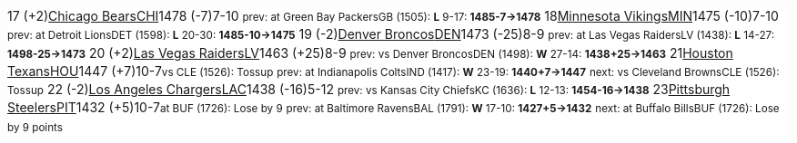 <tr><td>17 <span class="slw">(+2)</span></td><td><a href="#Chicago-Bears-season-stats"><span class="ranking-name-full">Chicago Bears</span><span class="ranking-name-abv">CHI</span></a></td><td>1478 <span class="slw">(-7)</span></td><td>7-10</td><td class="only-superwide-cell"><small></small></td></tr>
<tr class="collapsible">
        <td colspan="4"><small>prev: at <span class="ranking-name-full">Green Bay Packers</span><span class="ranking-name-abv">GB</span> (1505): <b>L</b> 9-17: <b>1485-7→1478</b></small></td>
</tr>
<tr><td>18</td><td><a href="#Minnesota-Vikings-season-stats"><span class="ranking-name-full">Minnesota Vikings</span><span class="ranking-name-abv">MIN</span></a></td><td>1475 <span class="slw">(-10)</span></td><td>7-10</td><td class="only-superwide-cell"><small></small></td></tr>
<tr class="collapsible">
        <td colspan="4"><small>prev: at <span class="ranking-name-full">Detroit Lions</span><span class="ranking-name-abv">DET</span> (1598): <b>L</b> 20-30: <b>1485-10→1475</b></small></td>
</tr>
<tr><td>19 <span class="slw">(-2)</span></td><td><a href="#Denver-Broncos-season-stats"><span class="ranking-name-full">Denver Broncos</span><span class="ranking-name-abv">DEN</span></a></td><td>1473 <span class="slw">(-25)</span></td><td>8-9</td><td class="only-superwide-cell"><small></small></td></tr>
<tr class="collapsible">
        <td colspan="4"><small>prev: at <span class="ranking-name-full">Las Vegas Raiders</span><span class="ranking-name-abv">LV</span> (1438): <b>L</b> 14-27: <b>1498-25→1473</b></small></td>
</tr>
<tr><td>20 <span class="slw">(+2)</span></td><td><a href="#Las-Vegas-Raiders-season-stats"><span class="ranking-name-full">Las Vegas Raiders</span><span class="ranking-name-abv">LV</span></a></td><td>1463 <span class="slw">(+25)</span></td><td>8-9</td><td class="only-superwide-cell"><small></small></td></tr>
<tr class="collapsible">
        <td colspan="4"><small>prev: vs <span class="ranking-name-full">Denver Broncos</span><span class="ranking-name-abv">DEN</span> (1498): <b>W</b> 27-14: <b>1438+25→1463</b></small></td>
</tr>
<tr><td>21</td><td><a href="#Houston-Texans-season-stats"><span class="ranking-name-full">Houston Texans</span><span class="ranking-name-abv">HOU</span></a></td><td>1447 <span class="slw">(+7)</span></td><td>10-7</td><td class="only-superwide-cell"><small>vs CLE (1526): Tossup</small></td></tr>
<tr class="collapsible">
        <td colspan="4"><small>prev: at <span class="ranking-name-full">Indianapolis Colts</span><span class="ranking-name-abv">IND</span> (1417): <b>W</b> 23-19: <b>1440+7→1447</b></small></td>
</tr>
<tr class="collapsible">
        <td colspan="4"><small>next: vs <span class="ranking-name-full">Cleveland Browns</span><span class="ranking-name-abv">CLE</span> (1526): Tossup</small></td>
</tr>
<tr><td>22 <span class="slw">(-2)</span></td><td><a href="#Los-Angeles-Chargers-season-stats"><span class="ranking-name-full">Los Angeles Chargers</span><span class="ranking-name-abv">LAC</span></a></td><td>1438 <span class="slw">(-16)</span></td><td>5-12</td><td class="only-superwide-cell"><small></small></td></tr>
<tr class="collapsible">
        <td colspan="4"><small>prev: vs <span class="ranking-name-full">Kansas City Chiefs</span><span class="ranking-name-abv">KC</span> (1636): <b>L</b> 12-13: <b>1454-16→1438</b></small></td>
</tr>
<tr><td>23</td><td><a href="#Pittsburgh-Steelers-season-stats"><span class="ranking-name-full">Pittsburgh Steelers</span><span class="ranking-name-abv">PIT</span></a></td><td>1432 <span class="slw">(+5)</span></td><td>10-7</td><td class="only-superwide-cell"><small>at BUF (1726): Lose by 9</small></td></tr>
<tr class="collapsible">
        <td colspan="4"><small>prev: at <span class="ranking-name-full">Baltimore Ravens</span><span class="ranking-name-abv">BAL</span> (1791): <b>W</b> 17-10: <b>1427+5→1432</b></small></td>
</tr>
<tr class="collapsible">
        <td colspan="4"><small>next: at <span class="ranking-name-full">Buffalo Bills</span><span class="ranking-name-abv">BUF</span> (1726): Lose by 9 points</small></td>
</tr>